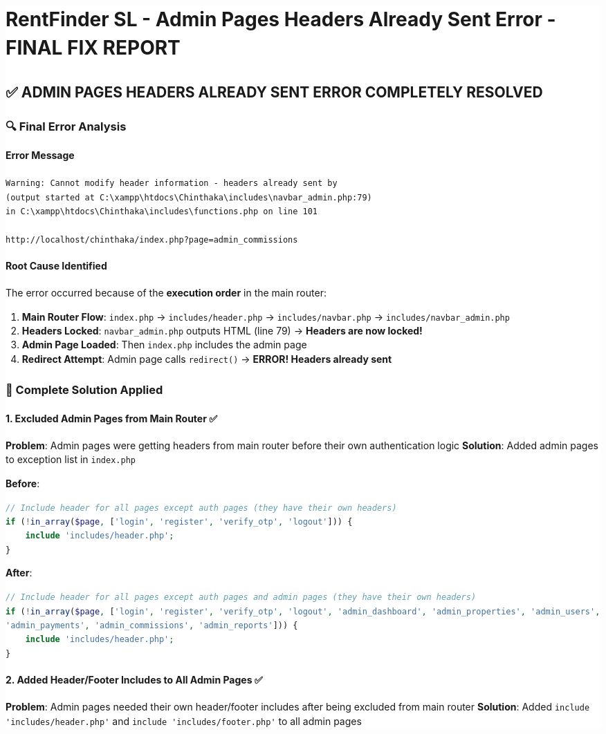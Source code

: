 # RentFinder SL - Admin Pages Headers Already Sent Error - FINAL FIX REPORT

## ✅ **ADMIN PAGES HEADERS ALREADY SENT ERROR COMPLETELY RESOLVED**

### **🔍 Final Error Analysis**

#### **Error Message**
```
Warning: Cannot modify header information - headers already sent by 
(output started at C:\xampp\htdocs\Chinthaka\includes\navbar_admin.php:79) 
in C:\xampp\htdocs\Chinthaka\includes\functions.php on line 101

http://localhost/chinthaka/index.php?page=admin_commissions
```

#### **Root Cause Identified**
The error occurred because of the **execution order** in the main router:

1. **Main Router Flow**: `index.php` → `includes/header.php` → `includes/navbar.php` → `includes/navbar_admin.php`
2. **Headers Locked**: `navbar_admin.php` outputs HTML (line 79) → **Headers are now locked!**
3. **Admin Page Loaded**: Then `index.php` includes the admin page
4. **Redirect Attempt**: Admin page calls `redirect()` → **ERROR! Headers already sent**

### **🔧 Complete Solution Applied**

#### **1. Excluded Admin Pages from Main Router** ✅
**Problem**: Admin pages were getting headers from main router before their own authentication logic
**Solution**: Added admin pages to exception list in `index.php`

**Before**:
```php
// Include header for all pages except auth pages (they have their own headers)
if (!in_array($page, ['login', 'register', 'verify_otp', 'logout'])) {
    include 'includes/header.php';
}
```

**After**:
```php
// Include header for all pages except auth pages and admin pages (they have their own headers)
if (!in_array($page, ['login', 'register', 'verify_otp', 'logout', 'admin_dashboard', 'admin_properties', 'admin_users', 'admin_payments', 'admin_commissions', 'admin_reports'])) {
    include 'includes/header.php';
}
```

#### **2. Added Header/Footer Includes to All Admin Pages** ✅
**Problem**: Admin pages needed their own header/footer includes after being excluded from main router
**Solution**: Added `include 'includes/header.php'` and `include 'includes/footer.php'` to all admin pages

